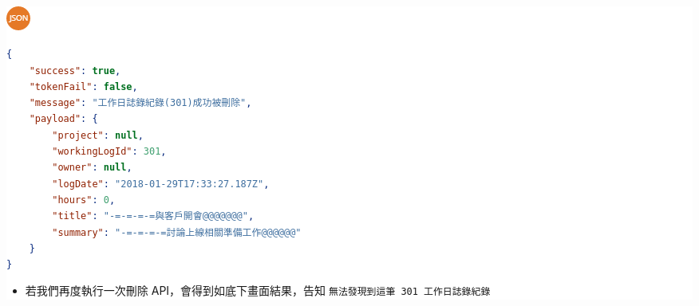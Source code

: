 ![](Icons/Json.png)

```json
{
    "success": true,
    "tokenFail": false,
    "message": "工作日誌錄紀錄(301)成功被刪除",
    "payload": {
        "project": null,
        "workingLogId": 301,
        "owner": null,
        "logDate": "2018-01-29T17:33:27.187Z",
        "hours": 0,
        "title": "-=-=-=-=與客戶開會@@@@@@@",
        "summary": "-=-=-=-=討論上線相關準備工作@@@@@@"
    }
}
```

* 若我們再度執行一次刪除 API，會得到如底下畫面結果，告知 `無法發現到這筆 301 工作日誌錄紀錄`
